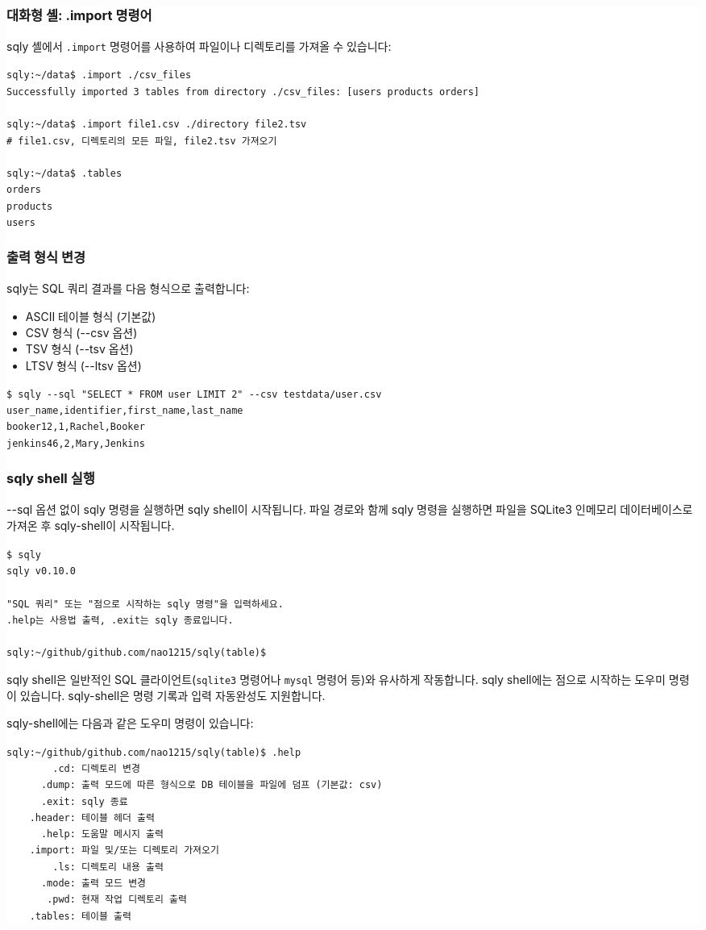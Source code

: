 ### 대화형 셸: .import 명령어
sqly 셸에서 `.import` 명령어를 사용하여 파일이나 디렉토리를 가져올 수 있습니다:

```shell
sqly:~/data$ .import ./csv_files
Successfully imported 3 tables from directory ./csv_files: [users products orders]

sqly:~/data$ .import file1.csv ./directory file2.tsv
# file1.csv, 디렉토리의 모든 파일, file2.tsv 가져오기

sqly:~/data$ .tables
orders
products
users
```

### 출력 형식 변경
sqly는 SQL 쿼리 결과를 다음 형식으로 출력합니다:
- ASCII 테이블 형식 (기본값)
- CSV 형식 (--csv 옵션)
- TSV 형식 (--tsv 옵션)
- LTSV 형식 (--ltsv 옵션)

```shell
$ sqly --sql "SELECT * FROM user LIMIT 2" --csv testdata/user.csv 
user_name,identifier,first_name,last_name
booker12,1,Rachel,Booker
jenkins46,2,Mary,Jenkins
```

### sqly shell 실행
--sql 옵션 없이 sqly 명령을 실행하면 sqly shell이 시작됩니다. 파일 경로와 함께 sqly 명령을 실행하면 파일을 SQLite3 인메모리 데이터베이스로 가져온 후 sqly-shell이 시작됩니다.

```shell
$ sqly 
sqly v0.10.0

"SQL 쿼리" 또는 "점으로 시작하는 sqly 명령"을 입력하세요.
.help는 사용법 출력, .exit는 sqly 종료입니다.

sqly:~/github/github.com/nao1215/sqly(table)$ 
```
  
sqly shell은 일반적인 SQL 클라이언트(`sqlite3` 명령어나 `mysql` 명령어 등)와 유사하게 작동합니다. sqly shell에는 점으로 시작하는 도우미 명령이 있습니다. sqly-shell은 명령 기록과 입력 자동완성도 지원합니다.

sqly-shell에는 다음과 같은 도우미 명령이 있습니다:

```shell
sqly:~/github/github.com/nao1215/sqly(table)$ .help
        .cd: 디렉토리 변경
      .dump: 출력 모드에 따른 형식으로 DB 테이블을 파일에 덤프 (기본값: csv)
      .exit: sqly 종료
    .header: 테이블 헤더 출력
      .help: 도움말 메시지 출력
    .import: 파일 및/또는 디렉토리 가져오기
        .ls: 디렉토리 내용 출력
      .mode: 출력 모드 변경
       .pwd: 현재 작업 디렉토리 출력
    .tables: 테이블 출력
```
